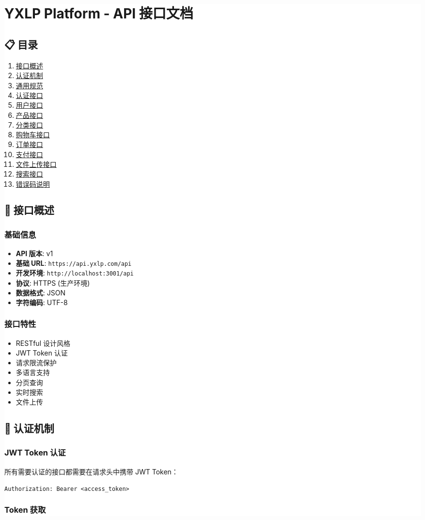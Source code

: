 # YXLP Platform - API 接口文档

## 📋 目录

1. [接口概述](#接口概述)
2. [认证机制](#认证机制)
3. [通用规范](#通用规范)
4. [认证接口](#认证接口)
5. [用户接口](#用户接口)
6. [产品接口](#产品接口)
7. [分类接口](#分类接口)
8. [购物车接口](#购物车接口)
9. [订单接口](#订单接口)
10. [支付接口](#支付接口)
11. [文件上传接口](#文件上传接口)
12. [搜索接口](#搜索接口)
13. [错误码说明](#错误码说明)

## 🎯 接口概述

### 基础信息
- **API 版本**: v1
- **基础 URL**: `https://api.yxlp.com/api`
- **开发环境**: `http://localhost:3001/api`
- **协议**: HTTPS (生产环境)
- **数据格式**: JSON
- **字符编码**: UTF-8

### 接口特性
- RESTful 设计风格
- JWT Token 认证
- 请求限流保护
- 多语言支持
- 分页查询
- 实时搜索
- 文件上传

## 🔐 认证机制

### JWT Token 认证

所有需要认证的接口都需要在请求头中携带 JWT Token：

```http
Authorization: Bearer <access_token>
```

### Token 获取
